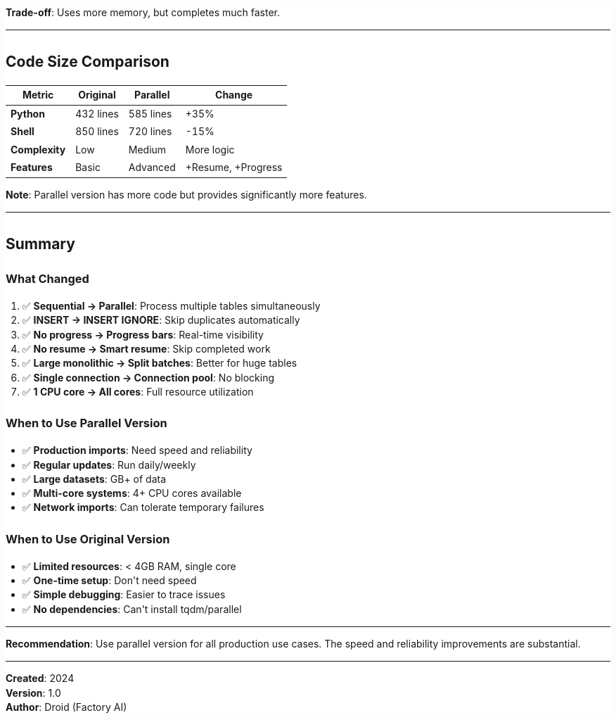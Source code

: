 **Trade-off**: Uses more memory, but completes much faster.

---

## Code Size Comparison

| Metric | Original | Parallel | Change |
|--------|----------|----------|--------|
| **Python** | 432 lines | 585 lines | +35% |
| **Shell** | 850 lines | 720 lines | -15% |
| **Complexity** | Low | Medium | More logic |
| **Features** | Basic | Advanced | +Resume, +Progress |

**Note**: Parallel version has more code but provides significantly more features.

---

## Summary

### What Changed

1. ✅ **Sequential → Parallel**: Process multiple tables simultaneously
2. ✅ **INSERT → INSERT IGNORE**: Skip duplicates automatically
3. ✅ **No progress → Progress bars**: Real-time visibility
4. ✅ **No resume → Smart resume**: Skip completed work
5. ✅ **Large monolithic → Split batches**: Better for huge tables
6. ✅ **Single connection → Connection pool**: No blocking
7. ✅ **1 CPU core → All cores**: Full resource utilization

### When to Use Parallel Version

- ✅ **Production imports**: Need speed and reliability
- ✅ **Regular updates**: Run daily/weekly
- ✅ **Large datasets**: GB+ of data
- ✅ **Multi-core systems**: 4+ CPU cores available
- ✅ **Network imports**: Can tolerate temporary failures

### When to Use Original Version

- ✅ **Limited resources**: < 4GB RAM, single core
- ✅ **One-time setup**: Don't need speed
- ✅ **Simple debugging**: Easier to trace issues
- ✅ **No dependencies**: Can't install tqdm/parallel

---

**Recommendation**: Use parallel version for all production use cases. The speed and reliability improvements are substantial.

---

**Created**: 2024  
**Version**: 1.0  
**Author**: Droid (Factory AI)

